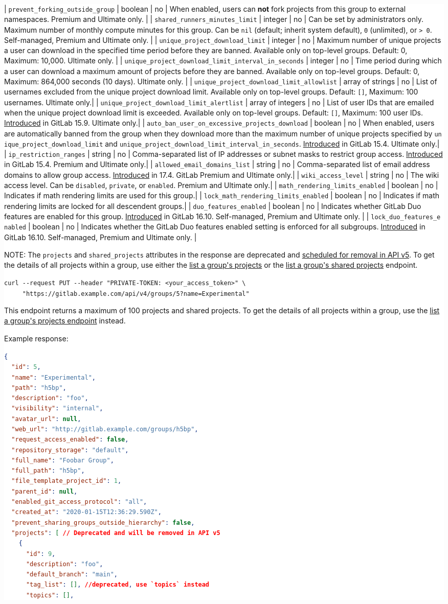 | `prevent_forking_outside_group`                         | boolean | no       | When enabled, users can **not** fork projects from this group to external namespaces. Premium and Ultimate only. |
| `shared_runners_minutes_limit`                          | integer | no       | Can be set by administrators only. Maximum number of monthly compute minutes for this group. Can be `nil` (default; inherit system default), `0` (unlimited), or `> 0`. Self-managed, Premium and Ultimate only. |
| `unique_project_download_limit`                         | integer | no       | Maximum number of unique projects a user can download in the specified time period before they are banned. Available only on top-level groups. Default: 0, Maximum: 10,000. Ultimate only. |
| `unique_project_download_limit_interval_in_seconds`     | integer | no       | Time period during which a user can download a maximum amount of projects before they are banned. Available only on top-level groups. Default: 0, Maximum: 864,000 seconds (10 days). Ultimate only. |
| `unique_project_download_limit_allowlist`               | array of strings | no | List of usernames excluded from the unique project download limit. Available only on top-level groups. Default: `[]`, Maximum: 100 usernames. Ultimate only.|
| `unique_project_download_limit_alertlist`               | array of integers | no | List of user IDs that are emailed when the unique project download limit is exceeded. Available only on top-level groups. Default: `[]`, Maximum: 100 user IDs. [Introduced](https://gitlab.com/gitlab-org/gitlab/-/merge_requests/110201) in GitLab 15.9. Ultimate only.|
| `auto_ban_user_on_excessive_projects_download`          | boolean | no       | When enabled, users are automatically banned from the group when they download more than the maximum number of unique projects specified by `unique_project_download_limit` and `unique_project_download_limit_interval_in_seconds`. [Introduced](https://gitlab.com/gitlab-org/gitlab/-/merge_requests/94159) in GitLab 15.4. Ultimate only.|
| `ip_restriction_ranges`                                 | string  | no       | Comma-separated list of IP addresses or subnet masks to restrict group access. [Introduced](https://gitlab.com/gitlab-org/gitlab/-/issues/351493) in GitLab 15.4. Premium and Ultimate only.|
| `allowed_email_domains_list`                            | string  | no       | Comma-separated list of email address domains to allow group access. [Introduced](https://gitlab.com/gitlab-org/gitlab/-/issues/351494) in 17.4. GitLab Premium and Ultimate only.|
| `wiki_access_level`                                     | string  | no       | The wiki access level. Can be `disabled`, `private`, or `enabled`. Premium and Ultimate only.|
| `math_rendering_limits_enabled`                         | boolean | no       | Indicates if math rendering limits are used for this group.|
| `lock_math_rendering_limits_enabled`                    | boolean | no       | Indicates if math rendering limits are locked for all descendent groups.|
| `duo_features_enabled`                                  | boolean | no       | Indicates whether GitLab Duo features are enabled for this group. [Introduced](https://gitlab.com/gitlab-org/gitlab/-/merge_requests/144931) in GitLab 16.10. Self-managed, Premium and Ultimate only. |
| `lock_duo_features_enabled`                             | boolean | no       | Indicates whether the GitLab Duo features enabled setting is enforced for all subgroups. [Introduced](https://gitlab.com/gitlab-org/gitlab/-/merge_requests/144931) in GitLab 16.10. Self-managed, Premium and Ultimate only. |

NOTE:
The `projects` and `shared_projects` attributes in the response are deprecated and [scheduled for removal in API v5](https://gitlab.com/gitlab-org/gitlab/-/issues/213797).
To get the details of all projects within a group, use either the [list a group's projects](#list-a-groups-projects) or the [list a group's shared projects](#list-a-groups-shared-projects) endpoint.

```shell
curl --request PUT --header "PRIVATE-TOKEN: <your_access_token>" \
     "https://gitlab.example.com/api/v4/groups/5?name=Experimental"
```

This endpoint returns a maximum of 100 projects and shared projects. To get the details of all projects within a group, use the
  [list a group's projects endpoint](#list-a-groups-projects) instead.

Example response:

```json
{
  "id": 5,
  "name": "Experimental",
  "path": "h5bp",
  "description": "foo",
  "visibility": "internal",
  "avatar_url": null,
  "web_url": "http://gitlab.example.com/groups/h5bp",
  "request_access_enabled": false,
  "repository_storage": "default",
  "full_name": "Foobar Group",
  "full_path": "h5bp",
  "file_template_project_id": 1,
  "parent_id": null,
  "enabled_git_access_protocol": "all",
  "created_at": "2020-01-15T12:36:29.590Z",
  "prevent_sharing_groups_outside_hierarchy": false,
  "projects": [ // Deprecated and will be removed in API v5
    {
      "id": 9,
      "description": "foo",
      "default_branch": "main",
      "tag_list": [], //deprecated, use `topics` instead
      "topics": [],
```